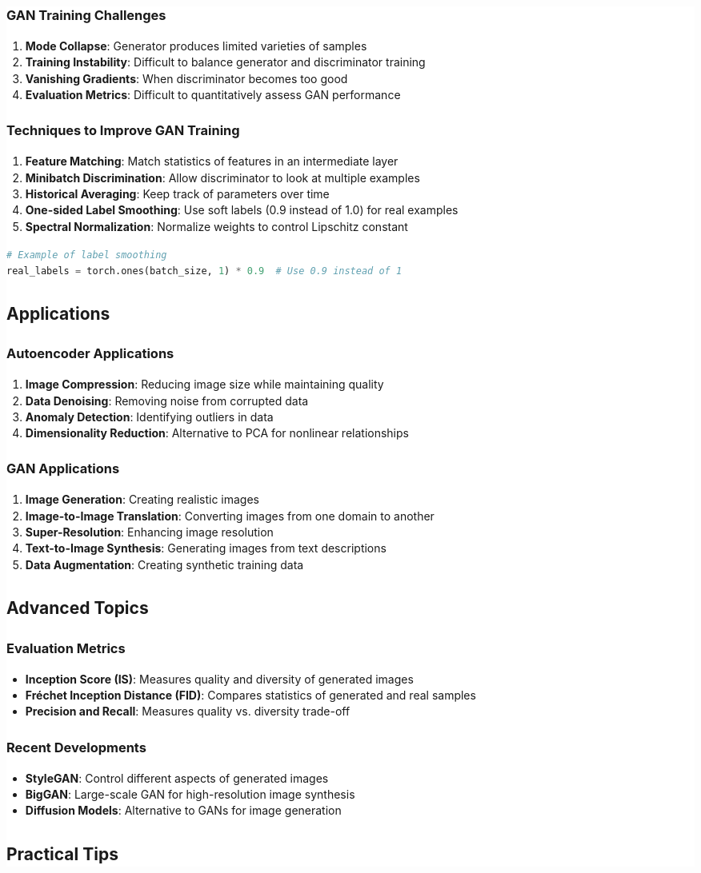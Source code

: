 ### GAN Training Challenges

1. **Mode Collapse**: Generator produces limited varieties of samples
2. **Training Instability**: Difficult to balance generator and discriminator training
3. **Vanishing Gradients**: When discriminator becomes too good
4. **Evaluation Metrics**: Difficult to quantitatively assess GAN performance

### Techniques to Improve GAN Training

1. **Feature Matching**: Match statistics of features in an intermediate layer
2. **Minibatch Discrimination**: Allow discriminator to look at multiple examples
3. **Historical Averaging**: Keep track of parameters over time
4. **One-sided Label Smoothing**: Use soft labels (0.9 instead of 1.0) for real examples
5. **Spectral Normalization**: Normalize weights to control Lipschitz constant

```python
# Example of label smoothing
real_labels = torch.ones(batch_size, 1) * 0.9  # Use 0.9 instead of 1
```

## Applications

### Autoencoder Applications

1. **Image Compression**: Reducing image size while maintaining quality
2. **Data Denoising**: Removing noise from corrupted data
3. **Anomaly Detection**: Identifying outliers in data
4. **Dimensionality Reduction**: Alternative to PCA for nonlinear relationships

### GAN Applications

1. **Image Generation**: Creating realistic images
2. **Image-to-Image Translation**: Converting images from one domain to another
3. **Super-Resolution**: Enhancing image resolution
4. **Text-to-Image Synthesis**: Generating images from text descriptions
5. **Data Augmentation**: Creating synthetic training data

## Advanced Topics

### Evaluation Metrics

- **Inception Score (IS)**: Measures quality and diversity of generated images
- **Fréchet Inception Distance (FID)**: Compares statistics of generated and real samples
- **Precision and Recall**: Measures quality vs. diversity trade-off

### Recent Developments

- **StyleGAN**: Control different aspects of generated images
- **BigGAN**: Large-scale GAN for high-resolution image synthesis
- **Diffusion Models**: Alternative to GANs for image generation

## Practical Tips
